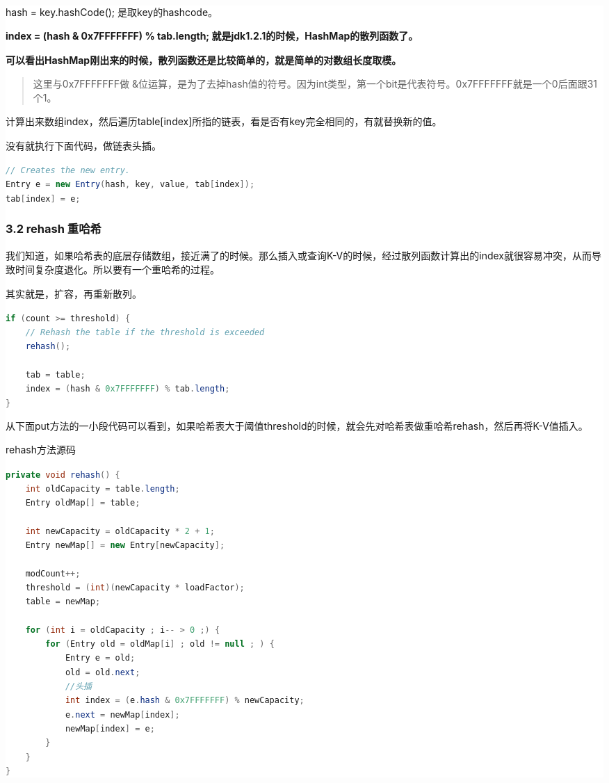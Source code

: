 hash = key.hashCode(); 是取key的hashcode。

**index = (hash & 0x7FFFFFFF) % tab.length; 就是jdk1.2.1的时候，HashMap的散列函数了。**

**可以看出HashMap刚出来的时候，散列函数还是比较简单的，就是简单的对数组长度取模。**

> 这里与0x7FFFFFFF做 &位运算，是为了去掉hash值的符号。因为int类型，第一个bit是代表符号。0x7FFFFFFF就是一个0后面跟31个1。



计算出来数组index，然后遍历table[index]所指的链表，看是否有key完全相同的，有就替换新的值。

没有就执行下面代码，做链表头插。

```java
// Creates the new entry.
Entry e = new Entry(hash, key, value, tab[index]);
tab[index] = e;
```





### 3.2 rehash 重哈希

我们知道，如果哈希表的底层存储数组，接近满了的时候。那么插入或查询K-V的时候，经过散列函数计算出的index就很容易冲突，从而导致时间复杂度退化。所以要有一个重哈希的过程。

其实就是，扩容，再重新散列。

```java
if (count >= threshold) {
    // Rehash the table if the threshold is exceeded
    rehash();

    tab = table;
    index = (hash & 0x7FFFFFFF) % tab.length;
}
```

从下面put方法的一小段代码可以看到，如果哈希表大于阈值threshold的时候，就会先对哈希表做重哈希rehash，然后再将K-V值插入。



rehash方法源码

```java
private void rehash() {
    int oldCapacity = table.length;
    Entry oldMap[] = table;

    int newCapacity = oldCapacity * 2 + 1;
    Entry newMap[] = new Entry[newCapacity];

    modCount++;
    threshold = (int)(newCapacity * loadFactor);
    table = newMap;

    for (int i = oldCapacity ; i-- > 0 ;) {
        for (Entry old = oldMap[i] ; old != null ; ) {
            Entry e = old;
            old = old.next;
			//头插
            int index = (e.hash & 0x7FFFFFFF) % newCapacity;
            e.next = newMap[index];
            newMap[index] = e;
        }
    }
}
```
